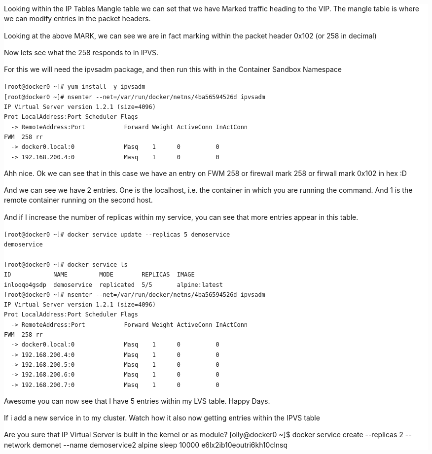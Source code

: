 Looking within the IP Tables Mangle table we can set that we have Marked traffic heading to the VIP. The mangle table is where we can modify entries in the packet headers.

Looking at the above MARK, we can see we are in fact marking within the packet header 0x102 (or 258 in decimal)

Now lets see what the 258 responds to in IPVS.

For this we will need the ipvsadm package, and then run this with in the Container Sandbox Namespace

```
[root@docker0 ~]# yum install -y ipvsadm
[root@docker0 ~]# nsenter --net=/var/run/docker/netns/4ba56594526d ipvsadm
IP Virtual Server version 1.2.1 (size=4096)
Prot LocalAddress:Port Scheduler Flags
  -> RemoteAddress:Port           Forward Weight ActiveConn InActConn
FWM  258 rr
  -> docker0.local:0              Masq    1      0          0
  -> 192.168.200.4:0              Masq    1      0          0
```

Ahh nice. Ok we can see that in this case we have an entry on FWM 258 or firewall mark 258 or firwall mark 0x102 in hex :D

And we can see we have 2 entries. One is the localhost, i.e. the container in which you are running the command. And 1 is the remote container running on the second host. 

And if I increase the number of replicas within my service, you can see that more entries appear in this table. 

```
[root@docker0 ~]# docker service update --replicas 5 demoservice
demoservice

[root@docker0 ~]# docker service ls
ID            NAME         MODE        REPLICAS  IMAGE
inlooqo4gsdp  demoservice  replicated  5/5       alpine:latest
[root@docker0 ~]# nsenter --net=/var/run/docker/netns/4ba56594526d ipvsadm
IP Virtual Server version 1.2.1 (size=4096)
Prot LocalAddress:Port Scheduler Flags
  -> RemoteAddress:Port           Forward Weight ActiveConn InActConn
FWM  258 rr
  -> docker0.local:0              Masq    1      0          0
  -> 192.168.200.4:0              Masq    1      0          0
  -> 192.168.200.5:0              Masq    1      0          0
  -> 192.168.200.6:0              Masq    1      0          0
  -> 192.168.200.7:0              Masq    1      0          0
```

Awesome you can now see that I have 5 entries within my LVS table. Happy Days. 

If i add a new service in to my cluster. Watch how it also now getting entries within the IPVS table

Are you sure that IP Virtual Server is built in the kernel or as module?
[olly@docker0 ~]$ docker service create --replicas 2 --network demonet --name demoservice2 alpine sleep 10000
e6lx2ib10eoutri6kh10clnsq
